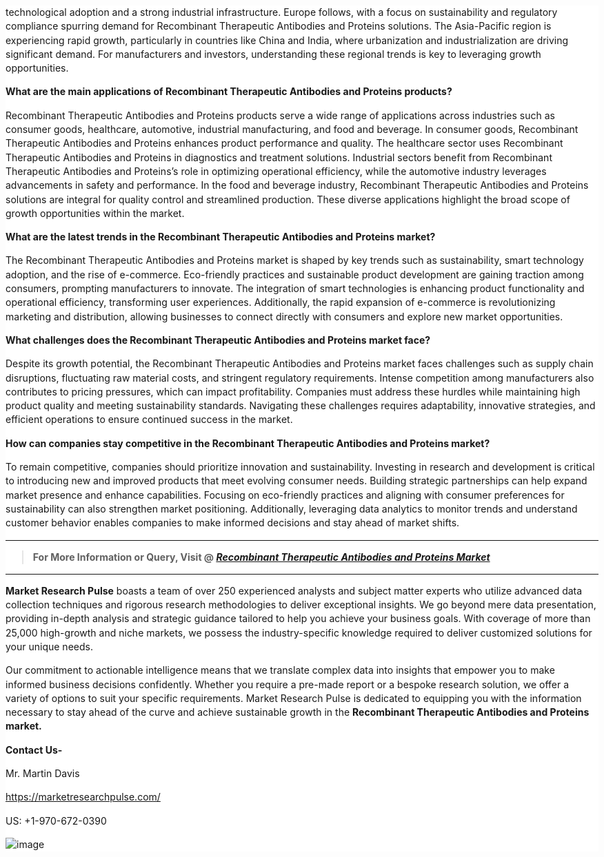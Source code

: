 technological adoption and a strong industrial infrastructure. Europe follows, with a focus on sustainability and regulatory compliance spurring demand for Recombinant Therapeutic Antibodies and Proteins solutions. The Asia-Pacific region is experiencing rapid growth, particularly in countries like China and India, where urbanization and industrialization are driving significant demand. For manufacturers and investors, understanding these regional trends is key to leveraging growth opportunities.</p><p><strong>What are the main applications of Recombinant Therapeutic Antibodies and Proteins products?</strong></p><p>Recombinant Therapeutic Antibodies and Proteins products serve a wide range of applications across industries such as consumer goods, healthcare, automotive, industrial manufacturing, and food and beverage. In consumer goods, Recombinant Therapeutic Antibodies and Proteins enhances product performance and quality. The healthcare sector uses Recombinant Therapeutic Antibodies and Proteins in diagnostics and treatment solutions. Industrial sectors benefit from Recombinant Therapeutic Antibodies and Proteins&rsquo;s role in optimizing operational efficiency, while the automotive industry leverages advancements in safety and performance. In the food and beverage industry, Recombinant Therapeutic Antibodies and Proteins solutions are integral for quality control and streamlined production. These diverse applications highlight the broad scope of growth opportunities within the market.</p><p><strong>What are the latest trends in the Recombinant Therapeutic Antibodies and Proteins market?</strong></p><p>The Recombinant Therapeutic Antibodies and Proteins market is shaped by key trends such as sustainability, smart technology adoption, and the rise of e-commerce. Eco-friendly practices and sustainable product development are gaining traction among consumers, prompting manufacturers to innovate. The integration of smart technologies is enhancing product functionality and operational efficiency, transforming user experiences. Additionally, the rapid expansion of e-commerce is revolutionizing marketing and distribution, allowing businesses to connect directly with consumers and explore new market opportunities.</p><p><strong>What challenges does the Recombinant Therapeutic Antibodies and Proteins market face?</strong></p><p>Despite its growth potential, the Recombinant Therapeutic Antibodies and Proteins market faces challenges such as supply chain disruptions, fluctuating raw material costs, and stringent regulatory requirements. Intense competition among manufacturers also contributes to pricing pressures, which can impact profitability. Companies must address these hurdles while maintaining high product quality and meeting sustainability standards. Navigating these challenges requires adaptability, innovative strategies, and efficient operations to ensure continued success in the market.</p><p><strong>How can companies stay competitive in the Recombinant Therapeutic Antibodies and Proteins market?</strong></p><p>To remain competitive, companies should prioritize innovation and sustainability. Investing in research and development is critical to introducing new and improved products that meet evolving consumer needs. Building strategic partnerships can help expand market presence and enhance capabilities. Focusing on eco-friendly practices and aligning with consumer preferences for sustainability can also strengthen market positioning. Additionally, leveraging data analytics to monitor trends and understand customer behavior enables companies to make informed decisions and stay ahead of market shifts.</p><hr /><blockquote><p><strong>For More Information or Query, Visit @&nbsp;<em><a href="https://marketresearchpulse.com/report/81813/recombinant-therapeutic-antibodies-and-proteins-market?utm_source=Linkedin&utm_medium=030">Recombinant Therapeutic Antibodies and Proteins Market</a></em></strong></p></blockquote><hr /><p><strong>Market Research Pulse</strong> boasts a team of over 250 experienced analysts and subject matter experts who utilize advanced data collection techniques and rigorous research methodologies to deliver exceptional insights. We go beyond mere data presentation, providing in-depth analysis and strategic guidance tailored to help you achieve your business goals. With coverage of more than 25,000 high-growth and niche markets, we possess the industry-specific knowledge required to deliver customized solutions for your unique needs.</p><p>Our commitment to actionable intelligence means that we translate complex data into insights that empower you to make informed business decisions confidently. Whether you require a pre-made report or a bespoke research solution, we offer a variety of options to suit your specific requirements. Market Research Pulse is dedicated to equipping you with the information necessary to stay ahead of the curve and achieve sustainable growth in the <strong>Recombinant Therapeutic Antibodies and Proteins market.</strong></p><p><strong>Contact Us-</strong></p><p>Mr. Martin Davis</p><p>https://marketresearchpulse.com/</p><p>US: +1-970-672-0390</p>
![image](https://github.com/user-attachments/assets/691f53e0-2ecd-4027-a838-6dee6af0a1a3)
